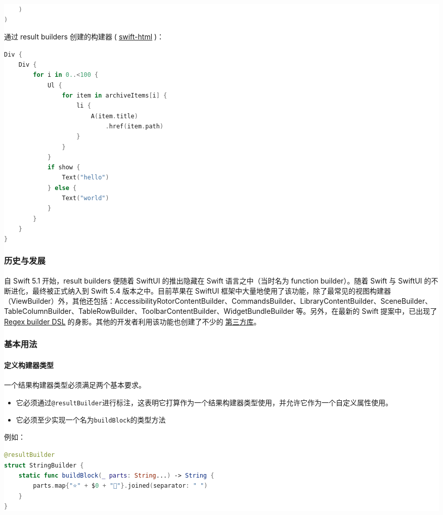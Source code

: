 ```swift
    )
)
```

通过 result builders 创建的构建器 ( [swift-html](https://github.com/BinaryBirds/swift-html) )：

```swift
Div {
    Div {
        for i in 0..<100 {
            Ul {
                for item in archiveItems[i] {
                    li {
                        A(item.title)
                            .href(item.path)
                    }
                }
            }
            if show {
                Text("hello")
            } else {
                Text("world")
            }
        }
    }
}
```

### 历史与发展

自 Swift 5.1 开始，result builders 便随着 SwiftUI 的推出隐藏在 Swift 语言之中（当时名为 function builder）。随着 Swift 与 SwiftUI 的不断进化，最终被正式纳入到 Swift 5.4 版本之中。目前苹果在 SwiftUI 框架中大量地使用了该功能，除了最常见的视图构建器（ViewBuilder）外，其他还包括：AccessibilityRotorContentBuilder、CommandsBuilder、LibraryContentBuilder、SceneBuilder、TableColumnBuilder、TableRowBuilder、ToolbarContentBuilder、WidgetBundleBuilder 等。另外，在最新的 Swift 提案中，已出现了 [Regex builder DSL](https://forums.swift.org/t/pitch-regex-builder-dsl/56007) 的身影。其他的开发者利用该功能也创建了不少的 [第三方库](https://github.com/carson-katri/awesome-result-builders#html)。

### 基本用法

#### 定义构建器类型

一个结果构建器类型必须满足两个基本要求。

* 它必须通过`@resultBuilder`进行标注，这表明它打算作为一个结果构建器类型使用，并允许它作为一个自定义属性使用。

* 它必须至少实现一个名为`buildBlock`的类型方法

例如：

```swift
@resultBuilder
struct StringBuilder {
    static func buildBlock(_ parts: String...) -> String {
        parts.map{"⭐️" + $0 + "🌈"}.joined(separator: " ")
    }
}
```
